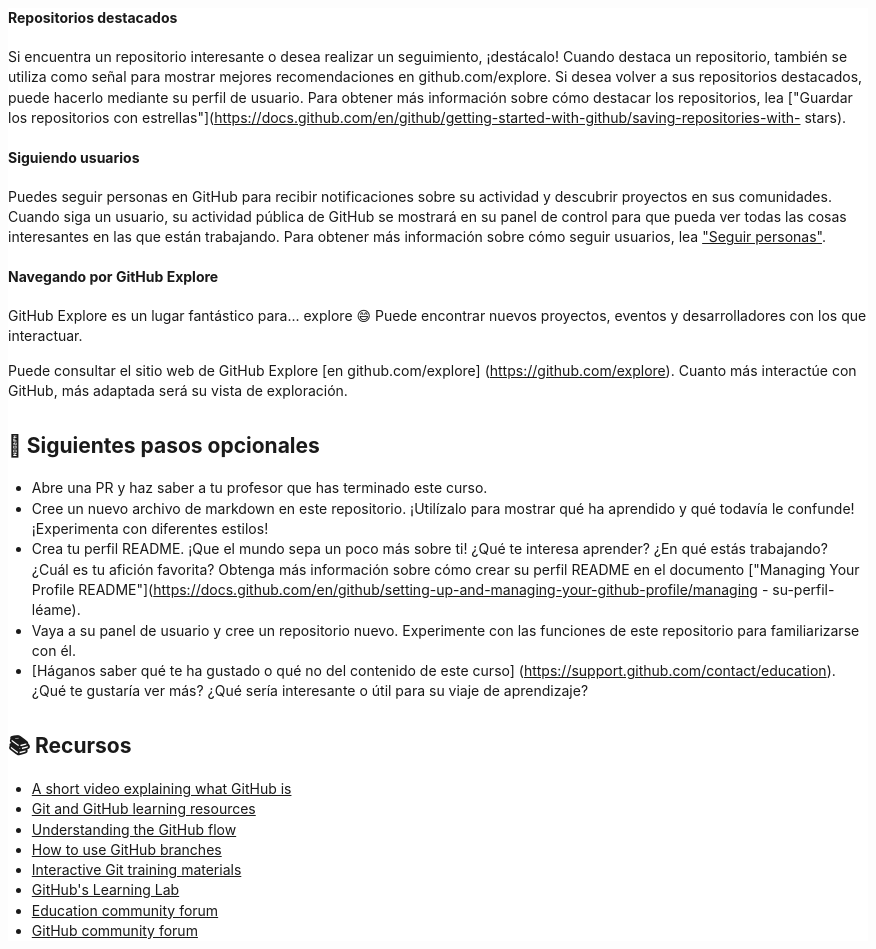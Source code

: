 #### Repositorios destacados

Si encuentra un repositorio interesante o desea realizar un seguimiento, ¡destácalo! Cuando destaca un repositorio, también se utiliza como señal para mostrar mejores recomendaciones en github.com/explore. Si desea volver a sus repositorios destacados, puede hacerlo mediante su perfil de usuario.
Para obtener más información sobre cómo destacar los repositorios, lea ["Guardar los repositorios con estrellas"](https://docs.github.com/en/github/getting-started-with-github/saving-repositories-with- stars).

#### Siguiendo usuarios

Puedes seguir personas en GitHub para recibir notificaciones sobre su actividad y descubrir proyectos en sus comunidades. Cuando siga un usuario, su actividad pública de GitHub se mostrará en su panel de control para que pueda ver todas las cosas interesantes en las que están trabajando.
Para obtener más información sobre cómo seguir usuarios, lea ["Seguir personas"](https://docs.github.com/en/github/getting-started-with-github/following-people).

#### Navegando por GitHub Explore

GitHub Explore es un lugar fantástico para... explore :smile: Puede encontrar nuevos proyectos, eventos y desarrolladores con los que interactuar.

Puede consultar el sitio web de GitHub Explore [en github.com/explore] (https://github.com/explore). Cuanto más interactúe con GitHub, más adaptada será su vista de exploración.

## 📝 Siguientes pasos opcionales

* Abre una PR y haz saber a tu profesor que has terminado este curso.
* Cree un nuevo archivo de markdown en este repositorio. ¡Utilízalo para mostrar qué ha aprendido y qué todavía le confunde! ¡Experimenta con diferentes estilos!
* Crea tu perfil README. ¡Que el mundo sepa un poco más sobre ti! ¿Qué te interesa aprender? ¿En qué estás trabajando? ¿Cuál es tu afición favorita? Obtenga más información sobre cómo crear su perfil README en el documento ["Managing Your Profile README"](https://docs.github.com/en/github/setting-up-and-managing-your-github-profile/managing - su-perfil-léame).
* Vaya a su panel de usuario y cree un repositorio nuevo. Experimente con las funciones de este repositorio para familiarizarse con él.
* [Háganos saber qué te ha gustado o qué no del contenido de este curso] (https://support.github.com/contact/education). ¿Qué te gustaría ver más? ¿Qué sería interesante o útil para su viaje de aprendizaje?

## 📚 Recursos
* [A short video explaining what GitHub is](https://www.youtube.com/watch?v=w3jLJU7DT5E&feature=youtu.be) 
* [Git and GitHub learning resources](https://docs.github.com/en/github/getting-started-with-github/git-and-github-learning-resources) 
* [Understanding the GitHub flow](https://guides.github.com/introduction/flow/)
* [How to use GitHub branches](https://www.youtube.com/watch?v=H5GJfcp3p4Q&feature=youtu.be)
* [Interactive Git training materials](https://githubtraining.github.io/training-manual/#/01_getting_ready_for_class)
* [GitHub's Learning Lab](https://lab.github.com/)
* [Education community forum](https://education.github.community/)
* [GitHub community forum](https://github.community/)
